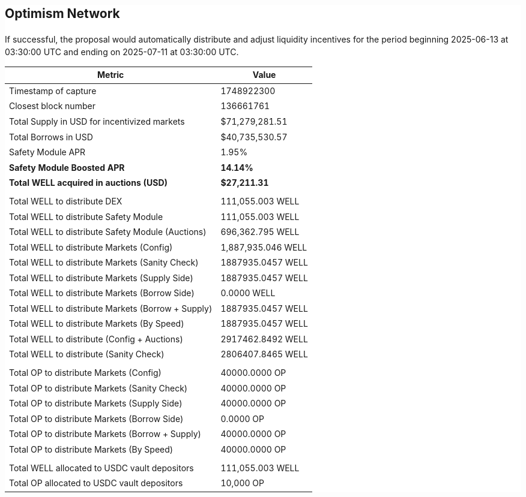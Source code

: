 ## Optimism Network

If successful, the proposal would automatically distribute and adjust liquidity
incentives for the period beginning 2025-06-13 at 03:30:00 UTC and ending on
2025-07-11 at 03:30:00 UTC.

| Metric                                             | Value              |
| -------------------------------------------------- | ------------------ |
| Timestamp of capture                               | 1748922300         |
| Closest block number                               | 136661761          |
| Total Supply in USD for incentivized markets       | $71,279,281.51     |
| Total Borrows in USD                               | $40,735,530.57     |
| Safety Module APR                                  | 1.95%              |
| **Safety Module Boosted APR**                      | **14.14%**         |
| **Total WELL acquired in auctions (USD)**          | **$27,211.31**     |
|                                                    |                    |
| Total WELL to distribute DEX                       | 111,055.003 WELL   |
| Total WELL to distribute Safety Module             | 111,055.003 WELL   |
| Total WELL to distribute Safety Module (Auctions)  | 696,362.795 WELL   |
| Total WELL to distribute Markets (Config)          | 1,887,935.046 WELL |
| Total WELL to distribute Markets (Sanity Check)    | 1887935.0457 WELL  |
| Total WELL to distribute Markets (Supply Side)     | 1887935.0457 WELL  |
| Total WELL to distribute Markets (Borrow Side)     | 0.0000 WELL        |
| Total WELL to distribute Markets (Borrow + Supply) | 1887935.0457 WELL  |
| Total WELL to distribute Markets (By Speed)        | 1887935.0457 WELL  |
| Total WELL to distribute (Config + Auctions)       | 2917462.8492 WELL  |
| Total WELL to distribute (Sanity Check)            | 2806407.8465 WELL  |
|                                                    |                    |
| Total OP to distribute Markets (Config)            | 40000.0000 OP      |
| Total OP to distribute Markets (Sanity Check)      | 40000.0000 OP      |
| Total OP to distribute Markets (Supply Side)       | 40000.0000 OP      |
| Total OP to distribute Markets (Borrow Side)       | 0.0000 OP          |
| Total OP to distribute Markets (Borrow + Supply)   | 40000.0000 OP      |
| Total OP to distribute Markets (By Speed)          | 40000.0000 OP      |
|                                                    |                    |
| Total WELL allocated to USDC vault depositors      | 111,055.003 WELL   |
| Total OP allocated to USDC vault depositors        | 10,000 OP          |
